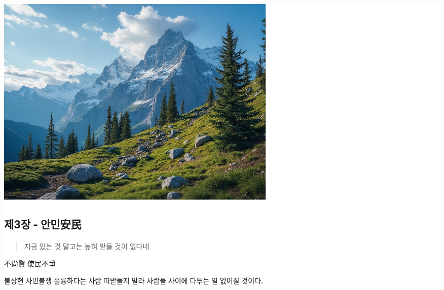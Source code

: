 <img width="60%" src="/assets/images/lao-tzu/mountain-02.jpeg">

<h2 id="3">
	제3장
	-
	안민安民
</h2>

<blockquote>
	지금 있는 것 말고는 높혀 받들 것이 없다네
</blockquote>

<div class="translation-container">
	不尙賢
	使民不爭
<p>
<span class="chinese-korean-transliteration">
	불상현
	사민불쟁
</span>
<span class="chinese-korean-translation">
	훌륭하다는 사람 떠받들지 말라
	사람들 사이에 다투는 일 없어질 것이다.
</span>
</p>
